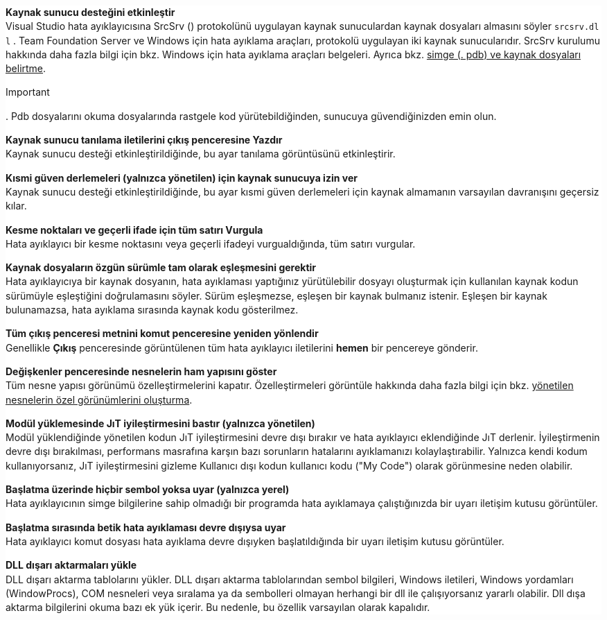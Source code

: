  **Kaynak sunucu desteğini etkinleştir**  
 Visual Studio hata ayıklayıcısına SrcSrv () protokolünü uygulayan kaynak sunuculardan kaynak dosyaları almasını söyler `srcsrv.dll` . Team Foundation Server ve Windows için hata ayıklama araçları, protokolü uygulayan iki kaynak sunucularıdır. SrcSrv kurulumu hakkında daha fazla bilgi için bkz. Windows için hata ayıklama araçları belgeleri. Ayrıca bkz. [simge (. pdb) ve kaynak dosyaları belirtme](../debugger/specify-symbol-dot-pdb-and-source-files-in-the-visual-studio-debugger.md).  
  
> [!IMPORTANT]
> . Pdb dosyalarını okuma dosyalarında rastgele kod yürütebildiğinden, sunucuya güvendiğinizden emin olun.  
  
 **Kaynak sunucu tanılama iletilerini çıkış penceresine Yazdır**  
 Kaynak sunucu desteği etkinleştirildiğinde, bu ayar tanılama görüntüsünü etkinleştirir.  
  
 **Kısmi güven derlemeleri (yalnızca yönetilen) için kaynak sunucuya izin ver**  
 Kaynak sunucu desteği etkinleştirildiğinde, bu ayar kısmi güven derlemeleri için kaynak almamanın varsayılan davranışını geçersiz kılar.  
  
 **Kesme noktaları ve geçerli ifade için tüm satırı Vurgula**  
 Hata ayıklayıcı bir kesme noktasını veya geçerli ifadeyi vurgualdığında, tüm satırı vurgular.  
  
 **Kaynak dosyaların özgün sürümle tam olarak eşleşmesini gerektir**  
 Hata ayıklayıcıya bir kaynak dosyanın, hata ayıklaması yaptığınız yürütülebilir dosyayı oluşturmak için kullanılan kaynak kodun sürümüyle eşleştiğini doğrulamasını söyler. Sürüm eşleşmezse, eşleşen bir kaynak bulmanız istenir. Eşleşen bir kaynak bulunamazsa, hata ayıklama sırasında kaynak kodu gösterilmez.  
  
 **Tüm çıkış penceresi metnini komut penceresine yeniden yönlendir**  
 Genellikle **Çıkış** penceresinde görüntülenen tüm hata ayıklayıcı iletilerini **hemen** bir pencereye gönderir.  
  
 **Değişkenler penceresinde nesnelerin ham yapısını göster**  
 Tüm nesne yapısı görünümü özelleştirmelerini kapatır. Özelleştirmeleri görüntüle hakkında daha fazla bilgi için bkz. [yönetilen nesnelerin özel görünümlerini oluşturma](../debugger/create-custom-views-of-managed-objects.md).  
  
 **Modül yüklemesinde JıT iyileştirmesini bastır (yalnızca yönetilen)**  
 Modül yüklendiğinde yönetilen kodun JıT iyileştirmesini devre dışı bırakır ve hata ayıklayıcı eklendiğinde JıT derlenir. İyileştirmenin devre dışı bırakılması, performans masrafına karşın bazı sorunların hatalarını ayıklamanızı kolaylaştırabilir. Yalnızca kendi kodum kullanıyorsanız, JıT iyileştirmesini gizleme Kullanıcı dışı kodun kullanıcı kodu ("My Code") olarak görünmesine neden olabilir.  
  
 **Başlatma üzerinde hiçbir sembol yoksa uyar (yalnızca yerel)**  
 Hata ayıklayıcının simge bilgilerine sahip olmadığı bir programda hata ayıklamaya çalıştığınızda bir uyarı iletişim kutusu görüntüler.  
  
 **Başlatma sırasında betik hata ayıklaması devre dışıysa uyar**  
 Hata ayıklayıcı komut dosyası hata ayıklama devre dışıyken başlatıldığında bir uyarı iletişim kutusu görüntüler.  
  
 **DLL dışarı aktarmaları yükle**  
 DLL dışarı aktarma tablolarını yükler. DLL dışarı aktarma tablolarından sembol bilgileri, Windows iletileri, Windows yordamları (WindowProcs), COM nesneleri veya sıralama ya da sembolleri olmayan herhangi bir dll ile çalışıyorsanız yararlı olabilir. Dll dışa aktarma bilgilerini okuma bazı ek yük içerir. Bu nedenle, bu özellik varsayılan olarak kapalıdır.  
  